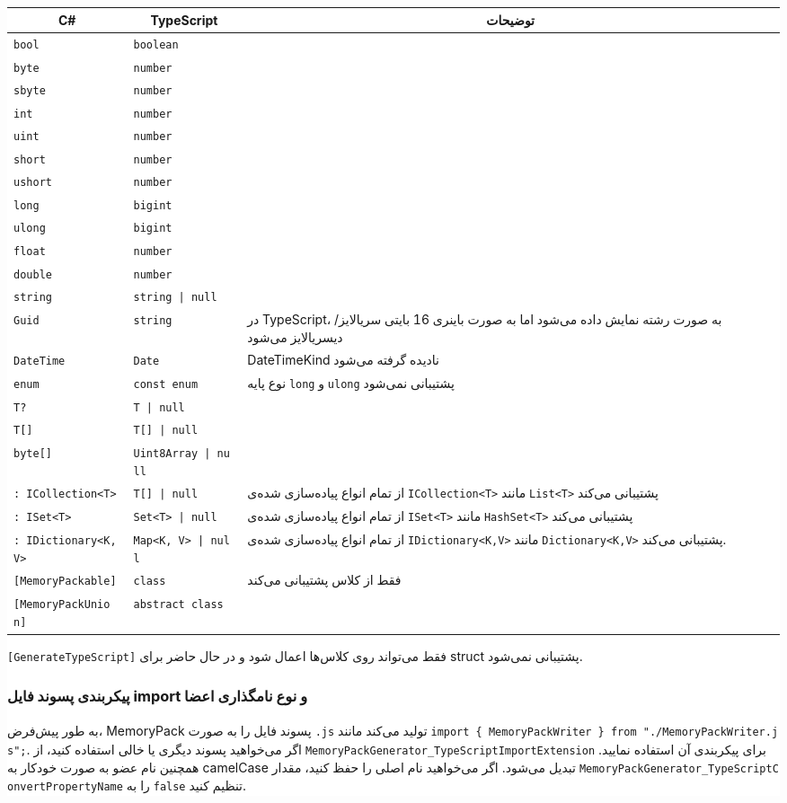 |  C#  |  TypeScript  | توضیحات |
| ---- | ---- | ---- |
| `bool` |  `boolean`  |
| `byte` |  `number`  |
| `sbyte` |  `number`  |
| `int` |  `number` |
| `uint` |  `number` |
| `short` |  `number` |
| `ushort` |  `number` |
| `long` |  `bigint` |
| `ulong` |  `bigint` |
| `float` |  `number` |
| `double` |  `number` |
| `string` |  `string \| null`  | 
| `Guid` |  `string`  | در TypeScript، به صورت رشته نمایش داده می‌شود اما به صورت باینری 16 بایتی سریالایز/دیسریالایز می‌شود
| `DateTime` | `Date` | DateTimeKind نادیده گرفته می‌شود
| `enum` | `const enum` | نوع پایه `long` و `ulong` پشتیبانی نمی‌شود
| `T?` | `T \| null` |
| `T[]` | `T[] \| null` |
| `byte[]` | `Uint8Array \| null` |
| `: ICollection<T>` | `T[] \| null` | از تمام انواع پیاده‌سازی شده‌ی `ICollection<T>` مانند `List<T>` پشتیبانی می‌کند
| `: ISet<T>` | `Set<T> \| null` | از تمام انواع پیاده‌سازی شده‌ی `ISet<T>` مانند `HashSet<T>` پشتیبانی می‌کند
| `: IDictionary<K,V>` | `Map<K, V> \| null` | از تمام انواع پیاده‌سازی شده‌ی `IDictionary<K,V>` مانند `Dictionary<K,V>` پشتیبانی می‌کند.
| `[MemoryPackable]` | `class` | فقط از کلاس پشتیبانی می‌کند
| `[MemoryPackUnion]` | `abstract class` |

`[GenerateTypeScript]` فقط می‌تواند روی کلاس‌ها اعمال شود و در حال حاضر برای struct پشتیبانی نمی‌شود.

### پیکربندی پسوند فایل import و نوع نامگذاری اعضا

به طور پیش‌فرض، MemoryPack پسوند فایل را به صورت `.js` تولید می‌کند مانند `import { MemoryPackWriter } from "./MemoryPackWriter.js";`. اگر می‌خواهید پسوند دیگری یا خالی استفاده کنید، از `MemoryPackGenerator_TypeScriptImportExtension` برای پیکربندی آن استفاده نمایید.
همچنین نام عضو به صورت خودکار به camelCase تبدیل می‌شود. اگر می‌خواهید نام اصلی را حفظ کنید، مقدار `MemoryPackGenerator_TypeScriptConvertPropertyName` را به `false` تنظیم کنید.
